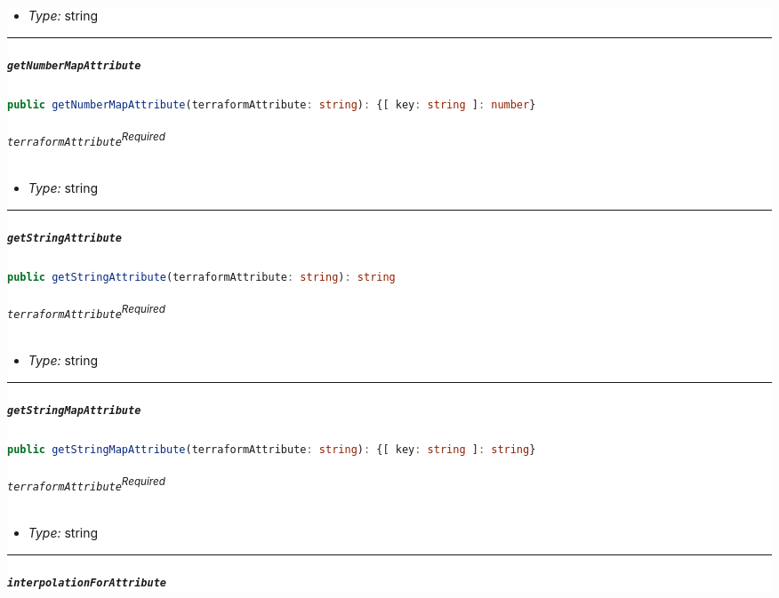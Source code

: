 - *Type:* string

---

##### `getNumberMapAttribute` <a name="getNumberMapAttribute" id="@cdktf/aws-cdk.storagegatewayUploadBuffer.StoragegatewayUploadBuffer.getNumberMapAttribute"></a>

```typescript
public getNumberMapAttribute(terraformAttribute: string): {[ key: string ]: number}
```

###### `terraformAttribute`<sup>Required</sup> <a name="terraformAttribute" id="@cdktf/aws-cdk.storagegatewayUploadBuffer.StoragegatewayUploadBuffer.getNumberMapAttribute.parameter.terraformAttribute"></a>

- *Type:* string

---

##### `getStringAttribute` <a name="getStringAttribute" id="@cdktf/aws-cdk.storagegatewayUploadBuffer.StoragegatewayUploadBuffer.getStringAttribute"></a>

```typescript
public getStringAttribute(terraformAttribute: string): string
```

###### `terraformAttribute`<sup>Required</sup> <a name="terraformAttribute" id="@cdktf/aws-cdk.storagegatewayUploadBuffer.StoragegatewayUploadBuffer.getStringAttribute.parameter.terraformAttribute"></a>

- *Type:* string

---

##### `getStringMapAttribute` <a name="getStringMapAttribute" id="@cdktf/aws-cdk.storagegatewayUploadBuffer.StoragegatewayUploadBuffer.getStringMapAttribute"></a>

```typescript
public getStringMapAttribute(terraformAttribute: string): {[ key: string ]: string}
```

###### `terraformAttribute`<sup>Required</sup> <a name="terraformAttribute" id="@cdktf/aws-cdk.storagegatewayUploadBuffer.StoragegatewayUploadBuffer.getStringMapAttribute.parameter.terraformAttribute"></a>

- *Type:* string

---

##### `interpolationForAttribute` <a name="interpolationForAttribute" id="@cdktf/aws-cdk.storagegatewayUploadBuffer.StoragegatewayUploadBuffer.interpolationForAttribute"></a>
